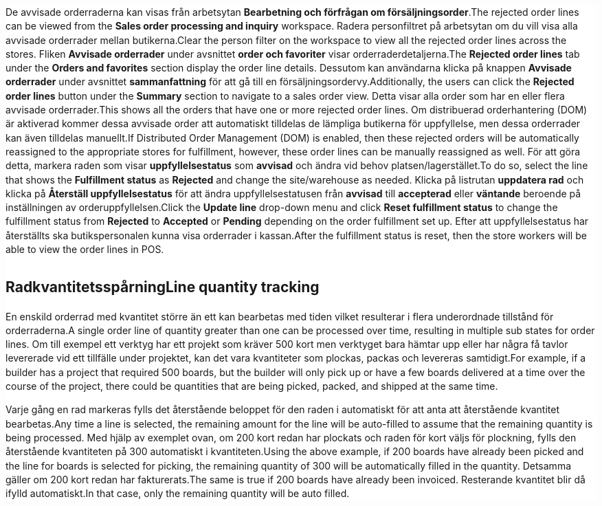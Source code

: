 <span data-ttu-id="2d5ce-242">De avvisade orderraderna kan visas från arbetsytan **Bearbetning och förfrågan om försäljningsorder**.</span><span class="sxs-lookup"><span data-stu-id="2d5ce-242">The rejected order lines can be viewed from the **Sales order processing and inquiry** workspace.</span></span> <span data-ttu-id="2d5ce-243">Radera personfiltret på arbetsytan om du vill visa alla avvisade orderrader mellan butikerna.</span><span class="sxs-lookup"><span data-stu-id="2d5ce-243">Clear the person filter on the workspace to view all the rejected order lines across the stores.</span></span> <span data-ttu-id="2d5ce-244">Fliken **Avvisade orderrader** under avsnittet **order och favoriter** visar orderraderdetaljerna.</span><span class="sxs-lookup"><span data-stu-id="2d5ce-244">The **Rejected order lines** tab under the **Orders and favorites** section display the order line details.</span></span> <span data-ttu-id="2d5ce-245">Dessutom kan användarna klicka på knappen **Avvisade orderrader** under avsnittet **sammanfattning** för att gå till en försäljningsordervy.</span><span class="sxs-lookup"><span data-stu-id="2d5ce-245">Additionally, the users can click the **Rejected order lines** button under the **Summary** section to navigate to a sales order view.</span></span> <span data-ttu-id="2d5ce-246">Detta visar alla order som har en eller flera avvisade orderrader.</span><span class="sxs-lookup"><span data-stu-id="2d5ce-246">This shows all the orders that have one or more rejected order lines.</span></span> <span data-ttu-id="2d5ce-247">Om distribuerad orderhantering (DOM) är aktiverad kommer dessa avvisade order att automatiskt tilldelas de lämpliga butikerna för uppfyllelse, men dessa orderrader kan även tilldelas manuellt.</span><span class="sxs-lookup"><span data-stu-id="2d5ce-247">If Distributed Order Management (DOM) is enabled, then these rejected orders will be automatically reassigned to the appropriate stores for fulfillment, however, these order lines can be manually reassigned as well.</span></span> <span data-ttu-id="2d5ce-248">För att göra detta, markera raden som visar **uppfyllelsestatus** som **avvisad** och ändra vid behov platsen/lagerstället.</span><span class="sxs-lookup"><span data-stu-id="2d5ce-248">To do so, select the line that shows the **Fulfillment status** as **Rejected** and change the site/warehouse as needed.</span></span> <span data-ttu-id="2d5ce-249">Klicka på listrutan **uppdatera rad** och klicka på **Återställ uppfyllelsestatus** för att ändra uppfyllelsestatusen från **avvisad** till **accepterad** eller **väntande** beroende på inställningen av orderuppfyllelsen.</span><span class="sxs-lookup"><span data-stu-id="2d5ce-249">Click the **Update line** drop-down menu and click **Reset fulfillment status** to change the fulfillment status from **Rejected** to **Accepted** or **Pending** depending on the order fulfillment set up.</span></span> <span data-ttu-id="2d5ce-250">Efter att uppfyllelsestatus har återställts ska butikspersonalen kunna visa orderrader i kassan.</span><span class="sxs-lookup"><span data-stu-id="2d5ce-250">After the fulfillment status is reset, then the store workers will be able to view the order lines in POS.</span></span>

## <a name="line-quantity-tracking"></a><span data-ttu-id="2d5ce-251">Radkvantitetsspårning</span><span class="sxs-lookup"><span data-stu-id="2d5ce-251">Line quantity tracking</span></span>

<span data-ttu-id="2d5ce-252">En enskild orderrad med kvantitet större än ett kan bearbetas med tiden vilket resulterar i flera underordnade tillstånd för orderraderna.</span><span class="sxs-lookup"><span data-stu-id="2d5ce-252">A single order line of quantity greater than one can be processed over time, resulting in multiple sub states for order lines.</span></span> <span data-ttu-id="2d5ce-253">Om till exempel ett verktyg har ett projekt som kräver 500 kort men verktyget bara hämtar upp eller har några få tavlor levererade vid ett tillfälle under projektet, kan det vara kvantiteter som plockas, packas och levereras samtidigt.</span><span class="sxs-lookup"><span data-stu-id="2d5ce-253">For example, if a builder has a project that required 500 boards, but the builder will only pick up or have a few boards delivered at a time over the course of the project, there could be quantities that are being picked, packed, and shipped at the same time.</span></span> 

<span data-ttu-id="2d5ce-254">Varje gång en rad markeras fylls det återstående beloppet för den raden i automatiskt för att anta att återstående kvantitet bearbetas.</span><span class="sxs-lookup"><span data-stu-id="2d5ce-254">Any time a line is selected, the remaining amount for the line will be auto-filled to assume that the remaining quantity is being processed.</span></span> <span data-ttu-id="2d5ce-255">Med hjälp av exemplet ovan, om 200 kort redan har plockats och raden för kort väljs för plockning, fylls den återstående kvantiteten på 300 automatiskt i kvantiteten.</span><span class="sxs-lookup"><span data-stu-id="2d5ce-255">Using the above example, if 200 boards have already been picked and the line for boards is selected for picking, the remaining quantity of 300 will be automatically filled in the quantity.</span></span> <span data-ttu-id="2d5ce-256">Detsamma gäller om 200 kort redan har fakturerats.</span><span class="sxs-lookup"><span data-stu-id="2d5ce-256">The same is true if 200 boards have already been invoiced.</span></span> <span data-ttu-id="2d5ce-257">Resterande kvantitet blir då ifylld automatiskt.</span><span class="sxs-lookup"><span data-stu-id="2d5ce-257">In that case, only the remaining quantity will be auto filled.</span></span> 
